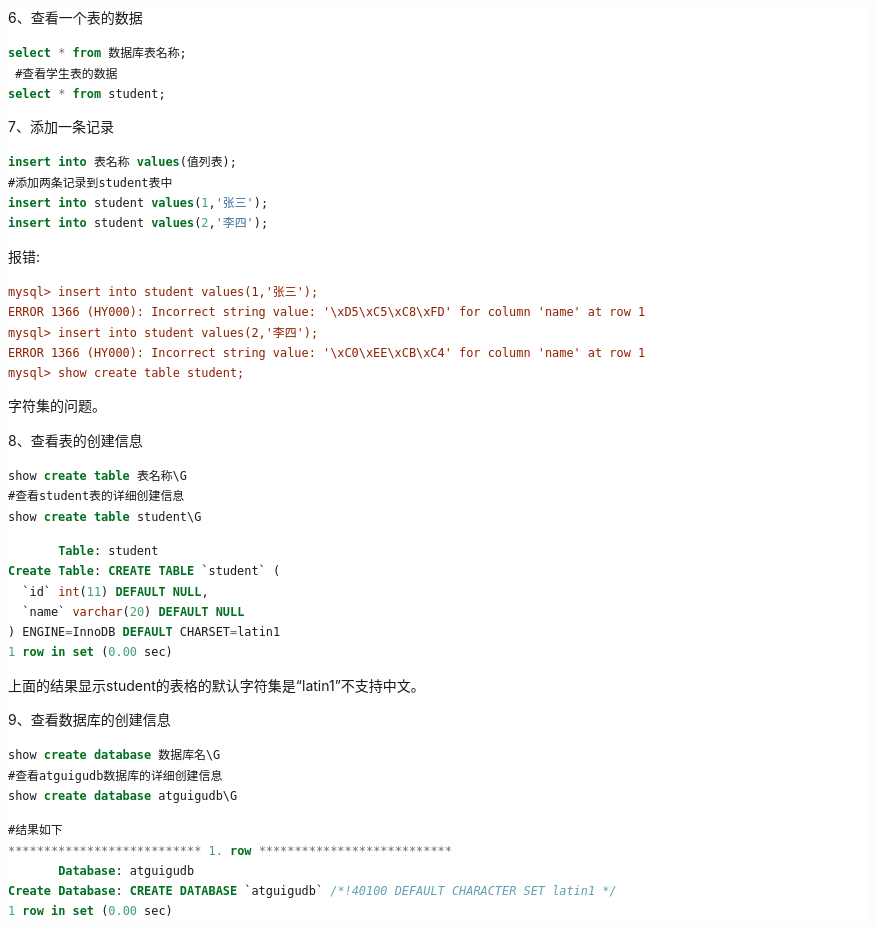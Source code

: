 6、查看一个表的数据

```sql
select * from 数据库表名称;
 #查看学生表的数据
select * from student;
```

7、添加一条记录

```sql
insert into 表名称 values(值列表);
#添加两条记录到student表中
insert into student values(1,'张三'); 
insert into student values(2,'李四');
```

报错:

```ini
mysql> insert into student values(1,'张三');
ERROR 1366 (HY000): Incorrect string value: '\xD5\xC5\xC8\xFD' for column 'name' at row 1
mysql> insert into student values(2,'李四');
ERROR 1366 (HY000): Incorrect string value: '\xC0\xEE\xCB\xC4' for column 'name' at row 1
mysql> show create table student;
```

字符集的问题。

8、查看表的创建信息

```sql
show create table 表名称\G
#查看student表的详细创建信息 
show create table student\G
```

```sql
       Table: student
Create Table: CREATE TABLE `student` (
  `id` int(11) DEFAULT NULL,
  `name` varchar(20) DEFAULT NULL
) ENGINE=InnoDB DEFAULT CHARSET=latin1
1 row in set (0.00 sec)
```

上面的结果显示student的表格的默认字符集是“latin1”不支持中文。

9、查看数据库的创建信息

```sql
show create database 数据库名\G
#查看atguigudb数据库的详细创建信息 
show create database atguigudb\G
```

```sql
#结果如下
*************************** 1. row ***************************
       Database: atguigudb
Create Database: CREATE DATABASE `atguigudb` /*!40100 DEFAULT CHARACTER SET latin1 */
1 row in set (0.00 sec)
```
